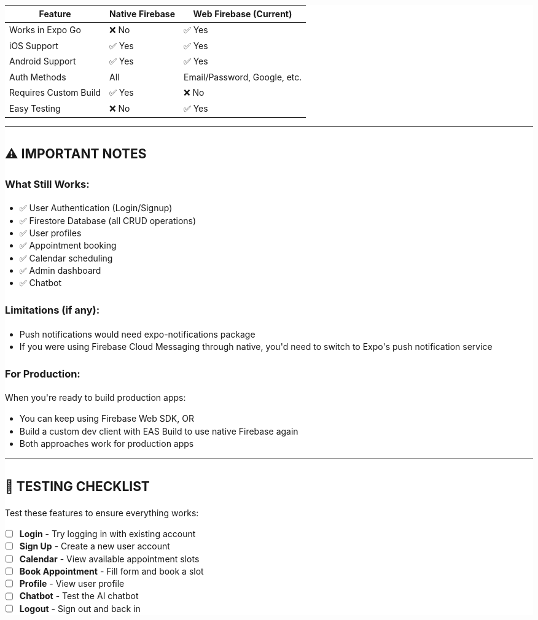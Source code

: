 | Feature | Native Firebase | Web Firebase (Current) |
|---------|----------------|------------------------|
| Works in Expo Go | ❌ No | ✅ Yes |
| iOS Support | ✅ Yes | ✅ Yes |
| Android Support | ✅ Yes | ✅ Yes |
| Auth Methods | All | Email/Password, Google, etc. |
| Requires Custom Build | ✅ Yes | ❌ No |
| Easy Testing | ❌ No | ✅ Yes |

---

## ⚠️ **IMPORTANT NOTES**

### **What Still Works:**
- ✅ User Authentication (Login/Signup)
- ✅ Firestore Database (all CRUD operations)
- ✅ User profiles
- ✅ Appointment booking
- ✅ Calendar scheduling
- ✅ Admin dashboard
- ✅ Chatbot

### **Limitations (if any):**
- Push notifications would need expo-notifications package
- If you were using Firebase Cloud Messaging through native, you'd need to switch to Expo's push notification service

### **For Production:**
When you're ready to build production apps:
- You can keep using Firebase Web SDK, OR
- Build a custom dev client with EAS Build to use native Firebase again
- Both approaches work for production apps

---

## 🚀 **TESTING CHECKLIST**

Test these features to ensure everything works:

- [ ] **Login** - Try logging in with existing account
- [ ] **Sign Up** - Create a new user account  
- [ ] **Calendar** - View available appointment slots
- [ ] **Book Appointment** - Fill form and book a slot
- [ ] **Profile** - View user profile
- [ ] **Chatbot** - Test the AI chatbot
- [ ] **Logout** - Sign out and back in
